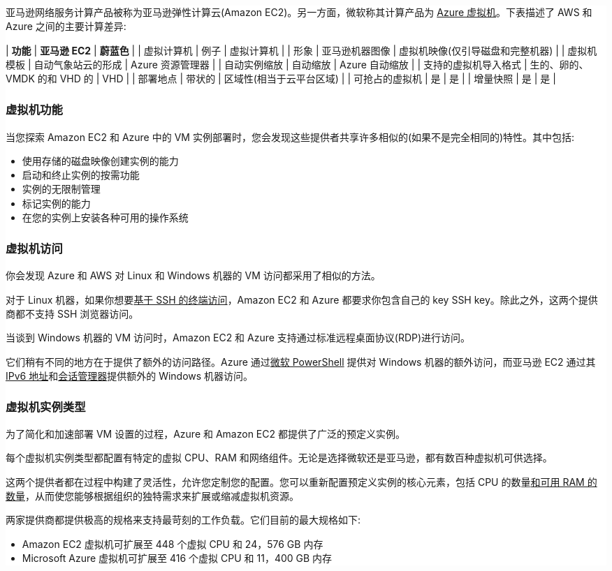 亚马逊网络服务计算产品被称为亚马逊弹性计算云(Amazon EC2)。另一方面，微软称其计算产品为 [Azure 虚拟机](https://azure.microsoft.com/en-gb/services/virtual-machines/)。下表描述了 AWS 和 Azure 之间的主要计算差异:

| **功能** | **亚马逊 EC2** | **蔚蓝色** |
| 虚拟计算机 | 例子 | 虚拟计算机 |
| 形象 | 亚马逊机器图像 | 虚拟机映像(仅引导磁盘和完整机器) |
| 虚拟机模板 | 自动气象站云的形成 | Azure 资源管理器 |
| 自动实例缩放 | 自动缩放 | Azure 自动缩放 |
| 支持的虚拟机导入格式 | 生的、卵的、VMDK 的和 VHD 的 | VHD |
| 部署地点 | 带状的 | 区域性(相当于云平台区域) |
| 可抢占的虚拟机 | 是 | 是 |
| 增量快照 | 是 | 是 |

### 虚拟机功能

当您探索 Amazon EC2 和 Azure 中的 VM 实例部署时，您会发现这些提供者共享许多相似的(如果不是完全相同的)特性。其中包括:

*   使用存储的磁盘映像创建实例的能力
*   启动和终止实例的按需功能
*   实例的无限制管理
*   标记实例的能力
*   在您的实例上安装各种可用的操作系统

### 虚拟机访问

你会发现 Azure 和 AWS 对 Linux 和 Windows 机器的 VM 访问都采用了相似的方法。

对于 Linux 机器，如果你想要[基于 SSH 的终端访问](https://kinsta.com/blog/how-to-use-ssh/)，Amazon EC2 和 Azure 都要求你包含自己的 key SSH key。除此之外，这两个提供商都不支持 SSH 浏览器访问。

当谈到 Windows 机器的 VM 访问时，Amazon EC2 和 Azure 支持通过标准远程桌面协议(RDP)进行访问。

它们稍有不同的地方在于提供了额外的访问路径。Azure 通过[微软 PowerShell](https://docs.microsoft.com/en-us/azure/virtual-machines/windows/connect-logon) 提供对 Windows 机器的额外访问，而亚马逊 EC2 通过其 [IPv6 地址](https://docs.microsoft.com/en-us/azure/virtual-machines/windows/connect-logon)和[会话管理器](https://docs.microsoft.com/en-us/azure/virtual-machines/windows/connect-logon)提供额外的 Windows 机器访问。

### 虚拟机实例类型

为了简化和加速部署 VM 设置的过程，Azure 和 Amazon EC2 都提供了广泛的预定义实例。

每个虚拟机实例类型都配置有特定的虚拟 CPU、RAM 和网络组件。无论是选择微软还是亚马逊，都有数百种虚拟机可供选择。

这两个提供者都在过程中构建了灵活性，允许您定制您的配置。您可以重新配置预定义实例的核心元素，包括 CPU 的数量[和可用 RAM 的数量](https://kinsta.com/help/scalable-cloud-hosting/)，从而使您能够根据组织的独特需求来扩展或缩减虚拟机资源。

两家提供商都提供极高的规格来支持最苛刻的工作负载。它们目前的最大规格如下:

*   Amazon EC2 虚拟机可扩展至 448 个虚拟 CPU 和 24，576 GB 内存
*   Microsoft Azure 虚拟机可扩展至 416 个虚拟 CPU 和 11，400 GB 内存
